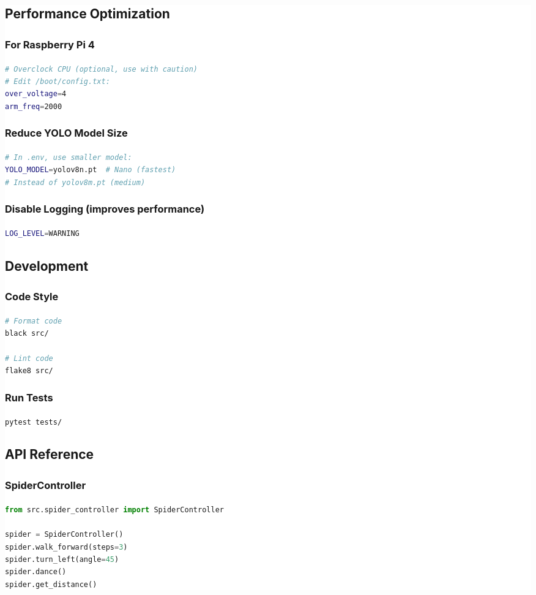 ## Performance Optimization

### For Raspberry Pi 4

```bash
# Overclock CPU (optional, use with caution)
# Edit /boot/config.txt:
over_voltage=4
arm_freq=2000
```

### Reduce YOLO Model Size

```bash
# In .env, use smaller model:
YOLO_MODEL=yolov8n.pt  # Nano (fastest)
# Instead of yolov8m.pt (medium)
```

### Disable Logging (improves performance)

```bash
LOG_LEVEL=WARNING
```

## Development

### Code Style

```bash
# Format code
black src/

# Lint code
flake8 src/
```

### Run Tests

```bash
pytest tests/
```

## API Reference

### SpiderController

```python
from src.spider_controller import SpiderController

spider = SpiderController()
spider.walk_forward(steps=3)
spider.turn_left(angle=45)
spider.dance()
spider.get_distance()
```
